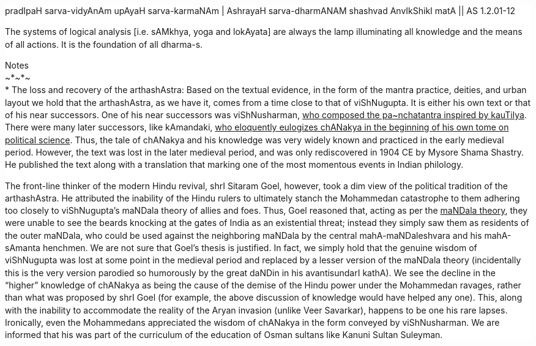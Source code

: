 pradIpaH sarva-vidyAnAm upAyaH sarva-karmaNAm | AshrayaH sarva-dharmANAM
shashvad AnvIkShikI matA || AS 1.2.01-12

The systems of logical analysis \[i.e. sAMkhya, yoga and lokAyata\] are
always the lamp illuminating all knowledge and the means of all actions.
It is the foundation of all dharma-s.

Notes  
\~\*\~\*\~  
\* The loss and recovery of the arthashAstra: Based on the textual
evidence, in the form of the mantra practice, deities, and urban layout
we hold that the arthashAstra, as we have it, comes from a time close to
that of viShNugupta. It is either his own text or that of his near
successors. One of his near successors was viShNusharman, [who composed
the pa\~nchatantra inspired by
kauTilya](https://manasataramgini.wordpress.com/2004/06/05/panchatantra-indias-great-product-origin-and-evolution/).
There were many later successors, like kAmandaki, [who eloquently
eulogizes chANakya in the beginning of his own tome on political
science](https://manasataramgini.wordpress.com/2007/04/06/kamandaki-on-vishnugupta-and-chandragupta/).
Thus, the tale of chANakya and his knowledge was very widely known and
practiced in the early medieval period. However, the text was lost in
the later medieval period, and was only rediscovered in 1904 CE by
Mysore Shama Shastry. He published the text along with a translation
that marking one of the most momentous events in Indian philology.

The front-line thinker of the modern Hindu revival, shrI Sitaram Goel,
however, took a dim view of the political tradition of the arthashAstra.
He attributed the inability of the Hindu rulers to ultimately stanch the
Mohammedan catastrophe to them adhering too closely to viShNugupta’s
maNDala theory of allies and foes. Thus, Goel reasoned that, acting as
per the [maNDala
theory](https://manasataramgini.wordpress.com/2006/02/02/the-mandala-theory/),
they were unable to see the beards knocking at the gates of India as an
existential threat; instead they simply saw them as residents of the
outer maNDala, who could be used against the neighboring maNDala by the
central mahA-maNDaleshvara and his mahA-sAmanta henchmen. We are not
sure that Goel’s thesis is justified. In fact, we simply hold that the
genuine wisdom of viShNugupta was lost at some point in the medieval
period and replaced by a lesser version of the maNDala theory
(incidentally this is the very version parodied so humorously by the
great daNDin in his avantisundarI kathA). We see the decline in the
“higher” knowledge of chANakya as being the cause of the demise of the
Hindu power under the Mohammedan ravages, rather than what was proposed
by shrI Goel (for example, the above discussion of knowledge would have
helped any one). This, along with the inability to accommodate the
reality of the Aryan invasion (unlike Veer Savarkar), happens to be one
his rare lapses. Ironically, even the Mohammedans appreciated the wisdom
of chANakya in the form conveyed by viShNusharman. We are informed that
his was part of the curriculum of the education of Osman sultans like
Kanuni Sultan Suleyman.
